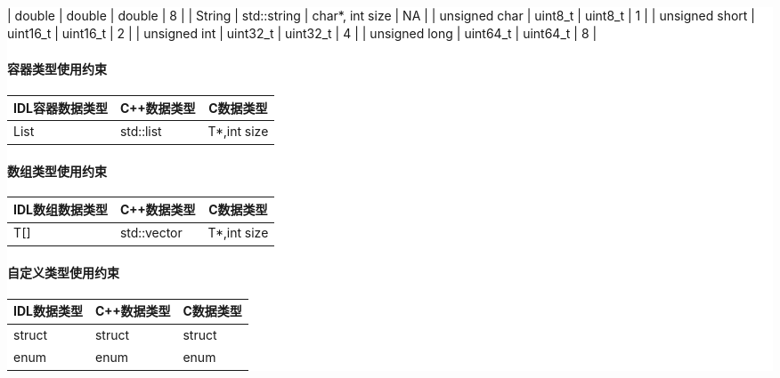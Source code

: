| double         | double      | double          | 8           |
| String         | std::string | char*, int size | NA          |
| unsigned char  | uint8_t     | uint8_t         | 1           |
| unsigned short | uint16_t    | uint16_t        | 2           |
| unsigned int   | uint32_t    | uint32_t        | 4           |
| unsigned long  | uint64_t    | uint64_t        | 8           |

#### 容器类型使用约束

| IDL容器数据类型 | C++数据类型      | C数据类型       |
| ----------- | ------------ | ----------- |
| List<T>     | std::list<T> | T*,int size |

#### 数组类型使用约束

| IDL数组数据类型 | C++数据类型        | C数据类型       |
| --------- | -------------- | ----------- |
| T[]       | std::vector<T> | T*,int size |

#### 自定义类型使用约束

| IDL数据类型 | C++数据类型 | C数据类型  |
| ------- | ------- | ------ |
| struct  | struct  | struct |
| enum    | enum    | enum   |
